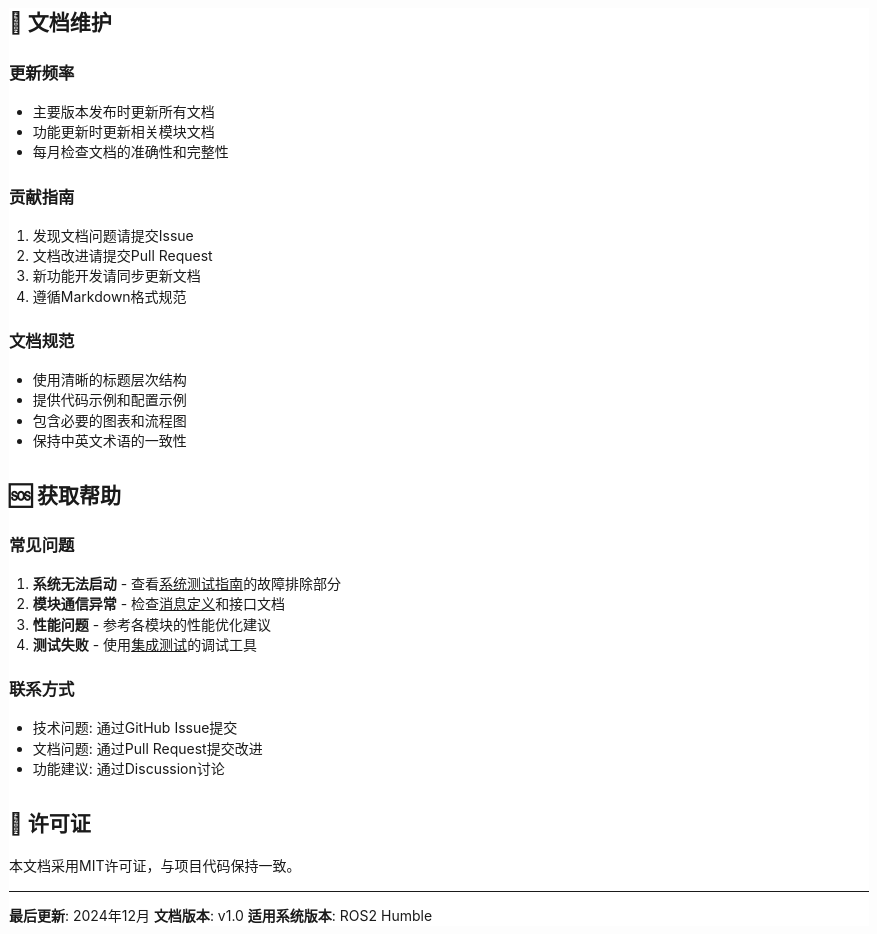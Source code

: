 ## 📝 文档维护

### 更新频率
- 主要版本发布时更新所有文档
- 功能更新时更新相关模块文档
- 每月检查文档的准确性和完整性

### 贡献指南
1. 发现文档问题请提交Issue
2. 文档改进请提交Pull Request
3. 新功能开发请同步更新文档
4. 遵循Markdown格式规范

### 文档规范
- 使用清晰的标题层次结构
- 提供代码示例和配置示例
- 包含必要的图表和流程图
- 保持中英文术语的一致性

## 🆘 获取帮助

### 常见问题
1. **系统无法启动** - 查看[系统测试指南](07_system_testing_guide.md)的故障排除部分
2. **模块通信异常** - 检查[消息定义](01_auto_msgs_module.md)和接口文档
3. **性能问题** - 参考各模块的性能优化建议
4. **测试失败** - 使用[集成测试](06_auto_integration_test_module.md)的调试工具

### 联系方式
- 技术问题: 通过GitHub Issue提交
- 文档问题: 通过Pull Request提交改进
- 功能建议: 通过Discussion讨论

## 📄 许可证

本文档采用MIT许可证，与项目代码保持一致。

---

**最后更新**: 2024年12月
**文档版本**: v1.0
**适用系统版本**: ROS2 Humble 
